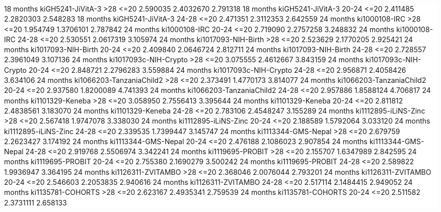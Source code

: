 18 months   kiGH5241-JiVitA-3          >28                  <=20              2.590035   2.4032670    2.791318
18 months   kiGH5241-JiVitA-3          20-24                <=20              2.411485   2.2820303    2.548283
18 months   kiGH5241-JiVitA-3          24-28                <=20              2.471351   2.3112353    2.642559
24 months   ki1000108-IRC              >28                  <=20              1.954749   1.3706101    2.787842
24 months   ki1000108-IRC              20-24                <=20              2.719090   2.2757258    3.248832
24 months   ki1000108-IRC              24-28                <=20              2.530551   2.0617319    3.105974
24 months   ki1017093-NIH-Birth        >28                  <=20              2.523629   2.1770205    2.925421
24 months   ki1017093-NIH-Birth        20-24                <=20              2.409840   2.0646724    2.812711
24 months   ki1017093-NIH-Birth        24-28                <=20              2.728557   2.3961049    3.107136
24 months   ki1017093c-NIH-Crypto      >28                  <=20              3.075555   2.4612667    3.843159
24 months   ki1017093c-NIH-Crypto      20-24                <=20              2.848721   2.2796283    3.559884
24 months   ki1017093c-NIH-Crypto      24-28                <=20              2.956871   2.4058426    3.634106
24 months   ki1066203-TanzaniaChild2   >28                  <=20              2.373491   1.4770173    3.814077
24 months   ki1066203-TanzaniaChild2   20-24                <=20              2.937580   1.8200089    4.741393
24 months   ki1066203-TanzaniaChild2   24-28                <=20              2.957886   1.8588124    4.706817
24 months   ki1101329-Keneba           >28                  <=20              3.058950   2.7556413    3.395644
24 months   ki1101329-Keneba           20-24                <=20              2.811812   2.4838561    3.183070
24 months   ki1101329-Keneba           24-28                <=20              2.783106   2.4548247    3.155289
24 months   ki1112895-iLiNS-Zinc       >28                  <=20              2.567418   1.9747078    3.338030
24 months   ki1112895-iLiNS-Zinc       20-24                <=20              2.188589   1.5792064    3.033120
24 months   ki1112895-iLiNS-Zinc       24-28                <=20              2.339535   1.7399447    3.145747
24 months   ki1113344-GMS-Nepal        >28                  <=20              2.679759   2.2623427    3.174192
24 months   ki1113344-GMS-Nepal        20-24                <=20              2.476188   2.1086023    2.907854
24 months   ki1113344-GMS-Nepal        24-28                <=20              2.919768   2.5506974    3.342241
24 months   ki1119695-PROBIT           >28                  <=20              2.155707   1.6347989    2.842595
24 months   ki1119695-PROBIT           20-24                <=20              2.755380   2.1690279    3.500242
24 months   ki1119695-PROBIT           24-28                <=20              2.589822   1.9936947    3.364195
24 months   ki1126311-ZVITAMBO         >28                  <=20              2.368046   2.0076044    2.793201
24 months   ki1126311-ZVITAMBO         20-24                <=20              2.546603   2.2053835    2.940616
24 months   ki1126311-ZVITAMBO         24-28                <=20              2.517114   2.1484415    2.949052
24 months   ki1135781-COHORTS          >28                  <=20              2.623167   2.4935341    2.759539
24 months   ki1135781-COHORTS          20-24                <=20              2.511582   2.3731111    2.658133